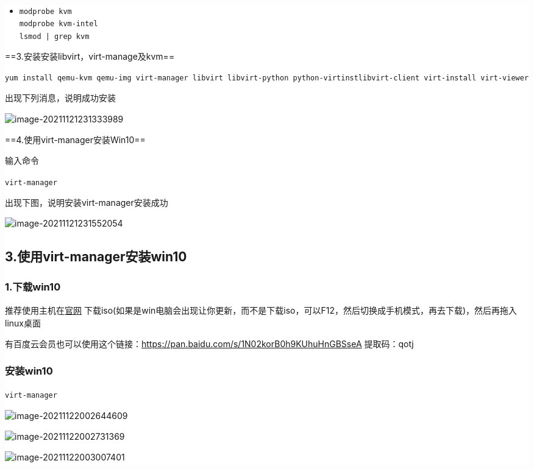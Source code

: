 - ```
  modprobe kvm
  modprobe kvm-intel
  lsmod | grep kvm
  ```

  

==3.安装安装libvirt，virt-manage及kvm==

```
yum install qemu-kvm qemu-img virt-manager libvirt libvirt-python python-virtinstlibvirt-client virt-install virt-viewer
```

出现下列消息，说明成功安装

![image-20211121231333989](/images/image-20211121231333989.png)



==4.使用virt-manager安装Win10==

输入命令

```
virt-manager
```

出现下图，说明安装virt-manager安装成功

![image-20211121231552054](/images/image-20211121231552054.png)





## 3.使用virt-manager安装win10

### 1.下载win10

推荐使用主机在[官网](https://www.microsoft.com/zh-cn/software-download/windows10ISO) 下载iso(如果是win电脑会出现让你更新，而不是下载iso，可以F12，然后切换成手机模式，再去下载)，然后再拖入linux桌面

有百度云会员也可以使用这个链接：https://pan.baidu.com/s/1N02korB0h9KUhuHnGBSseA 
提取码：qotj 





### 安装win10

`virt-manager`

![image-20211122002644609](/images/image-20211122002644609.png)



![image-20211122002731369](/images/image-20211122002731369.png)



![image-20211122003007401](/images/image-20211122003007401.png)

```